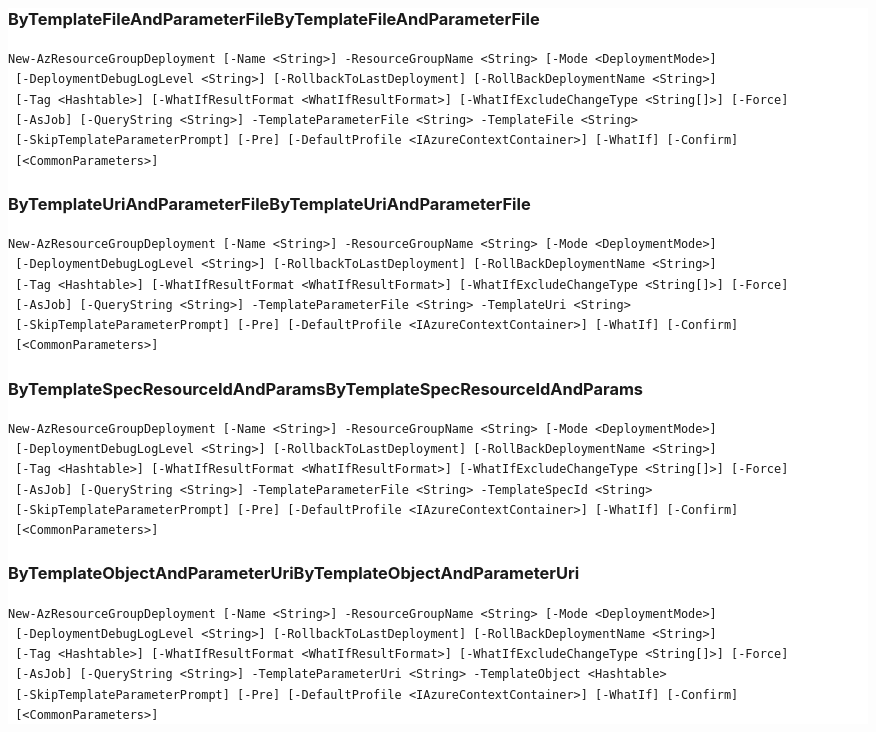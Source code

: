 ### <span data-ttu-id="64992-111">ByTemplateFileAndParameterFile</span><span class="sxs-lookup"><span data-stu-id="64992-111">ByTemplateFileAndParameterFile</span></span>
```
New-AzResourceGroupDeployment [-Name <String>] -ResourceGroupName <String> [-Mode <DeploymentMode>]
 [-DeploymentDebugLogLevel <String>] [-RollbackToLastDeployment] [-RollBackDeploymentName <String>]
 [-Tag <Hashtable>] [-WhatIfResultFormat <WhatIfResultFormat>] [-WhatIfExcludeChangeType <String[]>] [-Force]
 [-AsJob] [-QueryString <String>] -TemplateParameterFile <String> -TemplateFile <String>
 [-SkipTemplateParameterPrompt] [-Pre] [-DefaultProfile <IAzureContextContainer>] [-WhatIf] [-Confirm]
 [<CommonParameters>]
```

### <span data-ttu-id="64992-112">ByTemplateUriAndParameterFile</span><span class="sxs-lookup"><span data-stu-id="64992-112">ByTemplateUriAndParameterFile</span></span>
```
New-AzResourceGroupDeployment [-Name <String>] -ResourceGroupName <String> [-Mode <DeploymentMode>]
 [-DeploymentDebugLogLevel <String>] [-RollbackToLastDeployment] [-RollBackDeploymentName <String>]
 [-Tag <Hashtable>] [-WhatIfResultFormat <WhatIfResultFormat>] [-WhatIfExcludeChangeType <String[]>] [-Force]
 [-AsJob] [-QueryString <String>] -TemplateParameterFile <String> -TemplateUri <String>
 [-SkipTemplateParameterPrompt] [-Pre] [-DefaultProfile <IAzureContextContainer>] [-WhatIf] [-Confirm]
 [<CommonParameters>]
```

### <span data-ttu-id="64992-113">ByTemplateSpecResourceIdAndParams</span><span class="sxs-lookup"><span data-stu-id="64992-113">ByTemplateSpecResourceIdAndParams</span></span>
```
New-AzResourceGroupDeployment [-Name <String>] -ResourceGroupName <String> [-Mode <DeploymentMode>]
 [-DeploymentDebugLogLevel <String>] [-RollbackToLastDeployment] [-RollBackDeploymentName <String>]
 [-Tag <Hashtable>] [-WhatIfResultFormat <WhatIfResultFormat>] [-WhatIfExcludeChangeType <String[]>] [-Force]
 [-AsJob] [-QueryString <String>] -TemplateParameterFile <String> -TemplateSpecId <String>
 [-SkipTemplateParameterPrompt] [-Pre] [-DefaultProfile <IAzureContextContainer>] [-WhatIf] [-Confirm]
 [<CommonParameters>]
```

### <span data-ttu-id="64992-114">ByTemplateObjectAndParameterUri</span><span class="sxs-lookup"><span data-stu-id="64992-114">ByTemplateObjectAndParameterUri</span></span>
```
New-AzResourceGroupDeployment [-Name <String>] -ResourceGroupName <String> [-Mode <DeploymentMode>]
 [-DeploymentDebugLogLevel <String>] [-RollbackToLastDeployment] [-RollBackDeploymentName <String>]
 [-Tag <Hashtable>] [-WhatIfResultFormat <WhatIfResultFormat>] [-WhatIfExcludeChangeType <String[]>] [-Force]
 [-AsJob] [-QueryString <String>] -TemplateParameterUri <String> -TemplateObject <Hashtable>
 [-SkipTemplateParameterPrompt] [-Pre] [-DefaultProfile <IAzureContextContainer>] [-WhatIf] [-Confirm]
 [<CommonParameters>]
```
